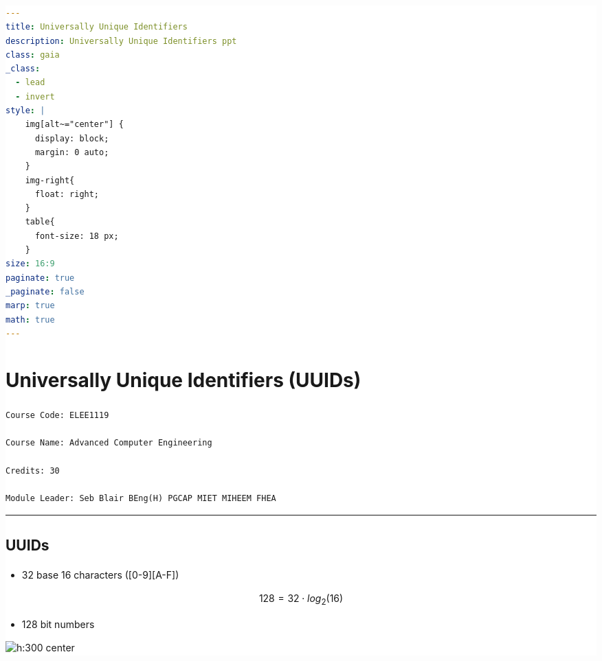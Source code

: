 ```yaml
---
title: Universally Unique Identifiers
description: Universally Unique Identifiers ppt
class: gaia
_class:
  - lead
  - invert
style: |
    img[alt~="center"] {
      display: block;
      margin: 0 auto;
    }
    img-right{
      float: right;
    }
    table{
      font-size: 18 px;
    }
size: 16:9
paginate: true
_paginate: false
marp: true
math: true
---
```


# Universally Unique Identifiers (UUIDs)

    Course Code: ELEE1119 
    
    Course Name: Advanced Computer Engineering

    Credits: 30

    Module Leader: Seb Blair BEng(H) PGCAP MIET MIHEEM FHEA
    
---

## UUIDs

- 32 base 16 characters ([0-9][A-F])

<div align=center>    

$128=32 \cdot log_2(16)$

</div>

- 128 bit numbers

![h:300 center](https://arctype.com/blog/content/images/size/w1000/2021/01/Screen-Shot-2021-01-18-at-11.01.25-AM.png)

<div align=center>
